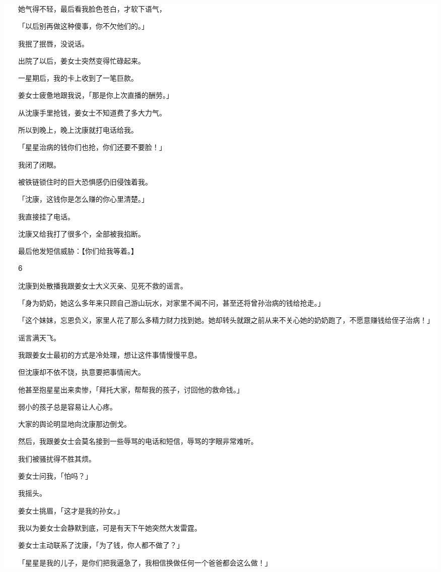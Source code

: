 &emsp;&emsp;她气得不轻，最后看我脸色苍白，才软下语气，  
  
&emsp;&emsp;「以后别再做这种傻事，你不欠他们的。」  
  
&emsp;&emsp;我抿了抿唇，没说话。  
  
&emsp;&emsp;出院了以后，姜女士突然变得忙碌起来。  
  
&emsp;&emsp;一星期后，我的卡上收到了一笔巨款。  
  
&emsp;&emsp;姜女士疲惫地跟我说，「那是你上次直播的酬劳。」  
  
&emsp;&emsp;从沈康手里抢钱，姜女士不知道费了多大力气。  
  
&emsp;&emsp;所以到晚上，晚上沈康就打电话给我。  
  
&emsp;&emsp;「星星治病的钱你们也抢，你们还要不要脸！」  
  
&emsp;&emsp;我闭了闭眼。  
  
&emsp;&emsp;被铁链锁住时的巨大恐惧感仍旧侵蚀着我。  
  
&emsp;&emsp;「沈康，这钱你是怎么赚的你心里清楚。」  
  
&emsp;&emsp;我直接挂了电话。  
  
&emsp;&emsp;沈康又给我打了很多个，全部被我掐断。  
  
&emsp;&emsp;最后他发短信威胁：【你们给我等着。】  
  
&emsp;&emsp;6  
  
&emsp;&emsp;沈康到处散播我跟姜女士大义灭亲、见死不救的谣言。  
  
&emsp;&emsp;「身为奶奶，她这么多年来只顾自己游山玩水，对家里不闻不问，甚至还将曾孙治病的钱给抢走。」  
  
&emsp;&emsp;「这个妹妹，忘恩负义，家里人花了那么多精力财力找到她。她却转头就跟之前从来不关心她的奶奶跑了，不愿意赚钱给侄子治病！」  
  
&emsp;&emsp;谣言满天飞。  
  
&emsp;&emsp;我跟姜女士最初的方式是冷处理，想让这件事情慢慢平息。  
  
&emsp;&emsp;但沈康却不依不饶，执意要把事情闹大。  
  
&emsp;&emsp;他甚至抱星星出来卖惨，「拜托大家，帮帮我的孩子，讨回他的救命钱。」  
  
&emsp;&emsp;弱小的孩子总是容易让人心疼。  
  
&emsp;&emsp;大家的舆论明显地向沈康那边倒戈。  
  
&emsp;&emsp;然后，我跟姜女士会莫名接到一些辱骂的电话和短信，辱骂的字眼非常难听。  
  
&emsp;&emsp;我们被骚扰得不胜其烦。  
  
&emsp;&emsp;姜女士问我，「怕吗？」  
  
&emsp;&emsp;我摇头。  
  
&emsp;&emsp;姜女士挑眉，「这才是我的孙女。」  
  
&emsp;&emsp;我以为姜女士会静默到底，可是有天下午她突然大发雷霆。  
  
&emsp;&emsp;姜女士主动联系了沈康，「为了钱，你人都不做了？」  
  
&emsp;&emsp;「星星是我的儿子，是你们把我逼急了，我相信换做任何一个爸爸都会这么做！」  
  
